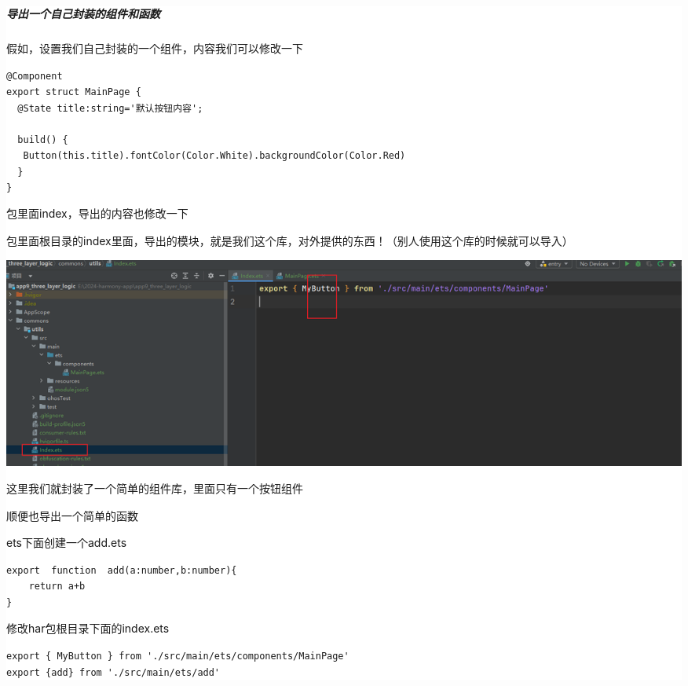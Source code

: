 
##### 导出一个自己封装的组件和函数

假如，设置我们自己封装的一个组件，内容我们可以修改一下

```
@Component
export struct MainPage {
  @State title:string='默认按钮内容';

  build() {
   Button(this.title).fontColor(Color.White).backgroundColor(Color.Red)
  }
}

```

包里面index，导出的内容也修改一下 

包里面根目录的index里面，导出的模块，就是我们这个库，对外提供的东西！（别人使用这个库的时候就可以导入）

![image-20250302140402867](15-三层架构.assets/image-20250302140402867.png)



这里我们就封装了一个简单的组件库，里面只有一个按钮组件



顺便也导出一个简单的函数

ets下面创建一个add.ets

```
export  function  add(a:number,b:number){
    return a+b
}
```



修改har包根目录下面的index.ets

```
export { MyButton } from './src/main/ets/components/MainPage'
export {add} from './src/main/ets/add'
```
